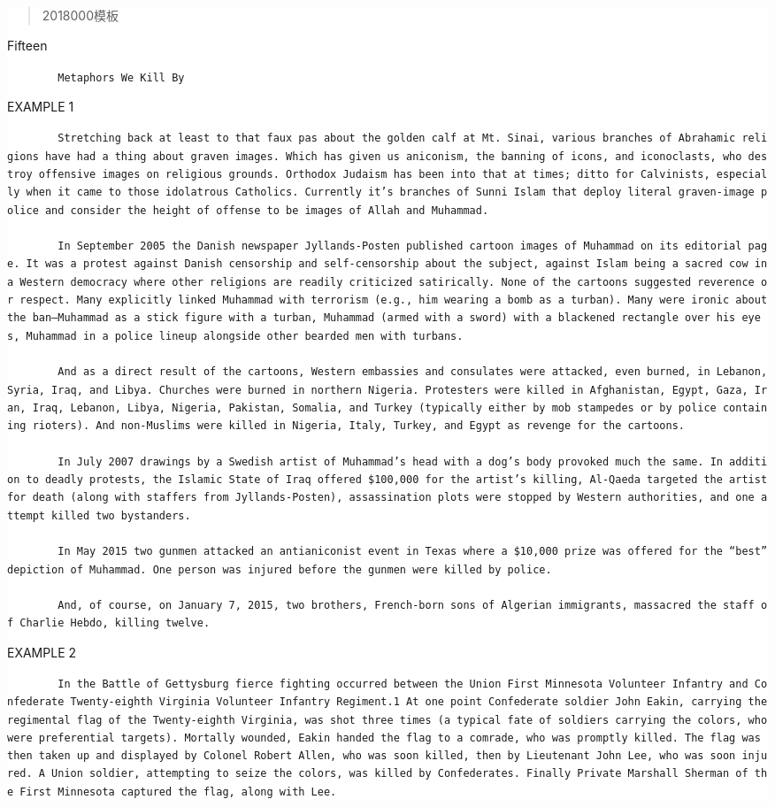 # 
> 2018000模板



Fifteen


			Metaphors We Kill By



EXAMPLE 1


			Stretching back at least to that faux pas about the golden calf at Mt. Sinai, various branches of Abrahamic religions have had a thing about graven images. Which has given us aniconism, the banning of icons, and iconoclasts, who destroy offensive images on religious grounds. Orthodox Judaism has been into that at times; ditto for Calvinists, especially when it came to those idolatrous Catholics. Currently it’s branches of Sunni Islam that deploy literal graven-image police and consider the height of offense to be images of Allah and Muhammad.

			In September 2005 the Danish newspaper Jyllands-Posten published cartoon images of Muhammad on its editorial page. It was a protest against Danish censorship and self-censorship about the subject, against Islam being a sacred cow in a Western democracy where other religions are readily criticized satirically. None of the cartoons suggested reverence or respect. Many explicitly linked Muhammad with terrorism (e.g., him wearing a bomb as a turban). Many were ironic about the ban—Muhammad as a stick figure with a turban, Muhammad (armed with a sword) with a blackened rectangle over his eyes, Muhammad in a police lineup alongside other bearded men with turbans.

			And as a direct result of the cartoons, Western embassies and consulates were attacked, even burned, in Lebanon, Syria, Iraq, and Libya. Churches were burned in northern Nigeria. Protesters were killed in Afghanistan, Egypt, Gaza, Iran, Iraq, Lebanon, Libya, Nigeria, Pakistan, Somalia, and Turkey (typically either by mob stampedes or by police containing rioters). And non-Muslims were killed in Nigeria, Italy, Turkey, and Egypt as revenge for the cartoons.

			In July 2007 drawings by a Swedish artist of Muhammad’s head with a dog’s body provoked much the same. In addition to deadly protests, the Islamic State of Iraq offered $100,000 for the artist’s killing, Al-Qaeda targeted the artist for death (along with staffers from Jyllands-Posten), assassination plots were stopped by Western authorities, and one attempt killed two bystanders.

			In May 2015 two gunmen attacked an antianiconist event in Texas where a $10,000 prize was offered for the “best” depiction of Muhammad. One person was injured before the gunmen were killed by police.

			And, of course, on January 7, 2015, two brothers, French-born sons of Algerian immigrants, massacred the staff of Charlie Hebdo, killing twelve.





EXAMPLE 2


			In the Battle of Gettysburg fierce fighting occurred between the Union First Minnesota Volunteer Infantry and Confederate Twenty-eighth Virginia Volunteer Infantry Regiment.1 At one point Confederate soldier John Eakin, carrying the regimental flag of the Twenty-eighth Virginia, was shot three times (a typical fate of soldiers carrying the colors, who were preferential targets). Mortally wounded, Eakin handed the flag to a comrade, who was promptly killed. The flag was then taken up and displayed by Colonel Robert Allen, who was soon killed, then by Lieutenant John Lee, who was soon injured. A Union soldier, attempting to seize the colors, was killed by Confederates. Finally Private Marshall Sherman of the First Minnesota captured the flag, along with Lee.
